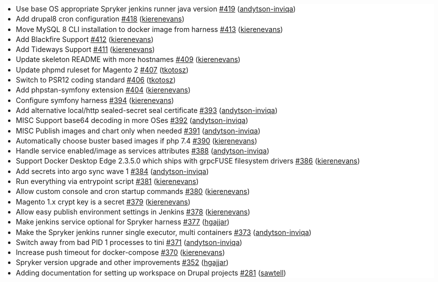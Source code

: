 - Use base OS appropriate Spryker jenkins runner java version [\#419](https://github.com/inviqa/harness-base-php/pull/419) ([andytson-inviqa](https://github.com/andytson-inviqa))
- Add drupal8 cron configuration [\#418](https://github.com/inviqa/harness-base-php/pull/418) ([kierenevans](https://github.com/kierenevans))
- Move MySQL 8 CLI installation to docker image from harness [\#413](https://github.com/inviqa/harness-base-php/pull/413) ([kierenevans](https://github.com/kierenevans))
- Add Blackfire Support [\#412](https://github.com/inviqa/harness-base-php/pull/412) ([kierenevans](https://github.com/kierenevans))
- Add Tideways Support [\#411](https://github.com/inviqa/harness-base-php/pull/411) ([kierenevans](https://github.com/kierenevans))
- Update skeleton README with more hostnames [\#409](https://github.com/inviqa/harness-base-php/pull/409) ([kierenevans](https://github.com/kierenevans))
- Update phpmd ruleset for Magento 2 [\#407](https://github.com/inviqa/harness-base-php/pull/407) ([tkotosz](https://github.com/tkotosz))
- Switch to PSR12 coding standard [\#406](https://github.com/inviqa/harness-base-php/pull/406) ([tkotosz](https://github.com/tkotosz))
- Add phpstan-symfony extension [\#404](https://github.com/inviqa/harness-base-php/pull/404) ([kierenevans](https://github.com/kierenevans))
- Configure symfony harness [\#394](https://github.com/inviqa/harness-base-php/pull/394) ([kierenevans](https://github.com/kierenevans))
- Add alternative local/http sealed-secret seal certificate [\#393](https://github.com/inviqa/harness-base-php/pull/393) ([andytson-inviqa](https://github.com/andytson-inviqa))
- MISC Support base64 decoding in more OSes [\#392](https://github.com/inviqa/harness-base-php/pull/392) ([andytson-inviqa](https://github.com/andytson-inviqa))
- MISC Publish images and chart only when needed [\#391](https://github.com/inviqa/harness-base-php/pull/391) ([andytson-inviqa](https://github.com/andytson-inviqa))
- Automatically choose buster based images if php 7.4 [\#390](https://github.com/inviqa/harness-base-php/pull/390) ([kierenevans](https://github.com/kierenevans))
- Handle service enabled/image as services attributes [\#388](https://github.com/inviqa/harness-base-php/pull/388) ([andytson-inviqa](https://github.com/andytson-inviqa))
- Support Docker Desktop Edge 2.3.5.0 which ships with grpcFUSE filesystem drivers [\#386](https://github.com/inviqa/harness-base-php/pull/386) ([kierenevans](https://github.com/kierenevans))
- Add secrets into argo sync wave 1 [\#384](https://github.com/inviqa/harness-base-php/pull/384) ([andytson-inviqa](https://github.com/andytson-inviqa))
- Run everything via entrypoint script [\#381](https://github.com/inviqa/harness-base-php/pull/381) ([kierenevans](https://github.com/kierenevans))
- Allow custom console and cron startup commands [\#380](https://github.com/inviqa/harness-base-php/pull/380) ([kierenevans](https://github.com/kierenevans))
- Magento 1.x crypt key is a secret [\#379](https://github.com/inviqa/harness-base-php/pull/379) ([kierenevans](https://github.com/kierenevans))
- Allow easy publish environment settings in Jenkins [\#378](https://github.com/inviqa/harness-base-php/pull/378) ([kierenevans](https://github.com/kierenevans))
- Make jenkins service optional for Spryker harness [\#377](https://github.com/inviqa/harness-base-php/pull/377) ([hgajjar](https://github.com/hgajjar))
- Make the Spryker jenkins runner single executor, multi containers [\#373](https://github.com/inviqa/harness-base-php/pull/373) ([andytson-inviqa](https://github.com/andytson-inviqa))
- Switch away from bad PID 1 processes to tini [\#371](https://github.com/inviqa/harness-base-php/pull/371) ([andytson-inviqa](https://github.com/andytson-inviqa))
- Increase push timeout for docker-compose [\#370](https://github.com/inviqa/harness-base-php/pull/370) ([kierenevans](https://github.com/kierenevans))
- Spryker version upgrade and other improvements [\#352](https://github.com/inviqa/harness-base-php/pull/352) ([hgajjar](https://github.com/hgajjar))
- Adding documentation for setting up workspace on Drupal projects [\#281](https://github.com/inviqa/harness-base-php/pull/281) ([sawtell](https://github.com/sawtell))
